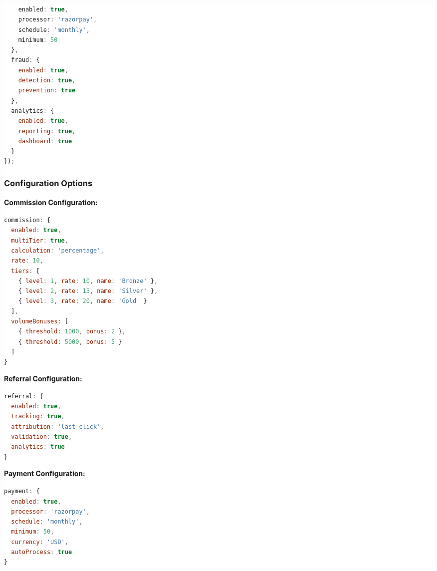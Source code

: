 ```javascript
    enabled: true,
    processor: 'razorpay',
    schedule: 'monthly',
    minimum: 50
  },
  fraud: {
    enabled: true,
    detection: true,
    prevention: true
  },
  analytics: {
    enabled: true,
    reporting: true,
    dashboard: true
  }
});
```

### Configuration Options

**Commission Configuration:**
```javascript
commission: {
  enabled: true,
  multiTier: true,
  calculation: 'percentage',
  rate: 10,
  tiers: [
    { level: 1, rate: 10, name: 'Bronze' },
    { level: 2, rate: 15, name: 'Silver' },
    { level: 3, rate: 20, name: 'Gold' }
  ],
  volumeBonuses: [
    { threshold: 1000, bonus: 2 },
    { threshold: 5000, bonus: 5 }
  ]
}
```

**Referral Configuration:**
```javascript
referral: {
  enabled: true,
  tracking: true,
  attribution: 'last-click',
  validation: true,
  analytics: true
}
```

**Payment Configuration:**
```javascript
payment: {
  enabled: true,
  processor: 'razorpay',
  schedule: 'monthly',
  minimum: 50,
  currency: 'USD',
  autoProcess: true
}
```
